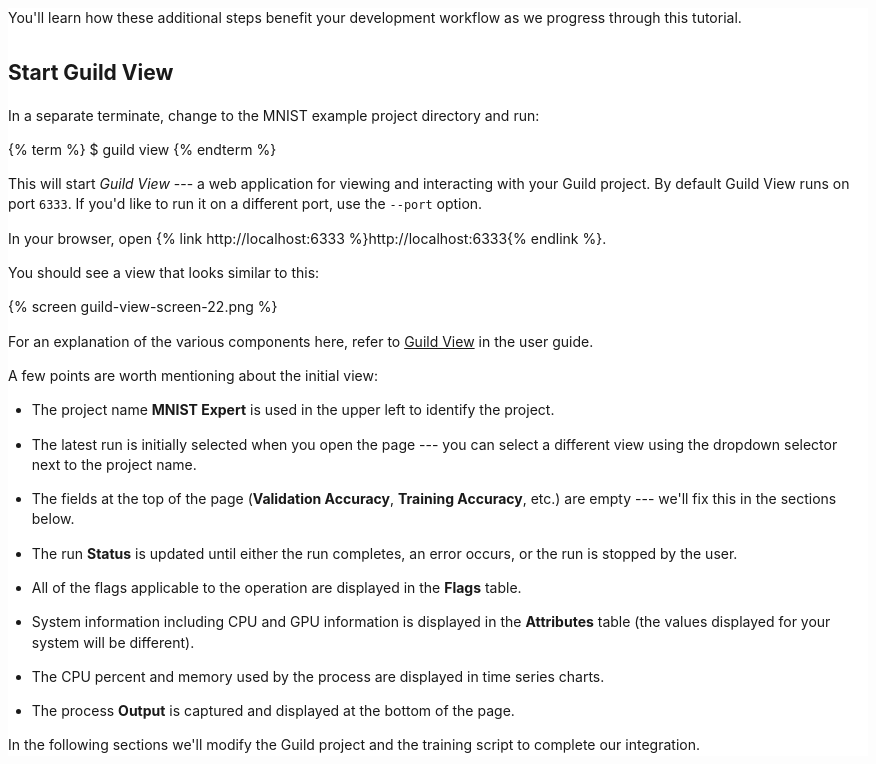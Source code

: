 You'll learn how these additional steps benefit your development
workflow as we progress through this tutorial.

## Start Guild View

In a separate terminate, change to the MNIST example project directory
and run:

{% term %}
$ guild view
{% endterm %}

This will start *Guild View* --- a web application for viewing and
interacting with your Guild project. By default Guild View runs on
port `6333`. If you'd like to run it on a different port, use the
`--port` option.

In your browser, open {% link http://localhost:6333
%}http://localhost:6333{% endlink %}.

You should see a view that looks similar to this:

{% screen guild-view-screen-22.png %}

For an explanation of the various components here, refer
to [Guild View](/user-guide/guild-view/) in the user guide.

A few points are worth mentioning about the initial view:

- The project name **MNIST Expert** is used in the upper left to
  identify the project.

- The latest run is initially selected when you open the page --- you
  can select a different view using the dropdown selector next to the
  project name.

- The fields at the top of the page (**Validation Accuracy**,
  **Training Accuracy**, etc.) are empty --- we'll fix this in the
  sections below.

- The run **Status** is updated until either the run completes, an
  error occurs, or the run is stopped by the user.

- All of the flags applicable to the operation are displayed in the
  **Flags** table.

- System information including CPU and GPU information is displayed in
  the **Attributes** table (the values displayed for your system will
  be different).

- The CPU percent and memory used by the process are displayed in time
  series charts.

- The process **Output** is captured and displayed at the bottom of
  the page.

In the following sections we'll modify the Guild project and the
training script to complete our integration.

